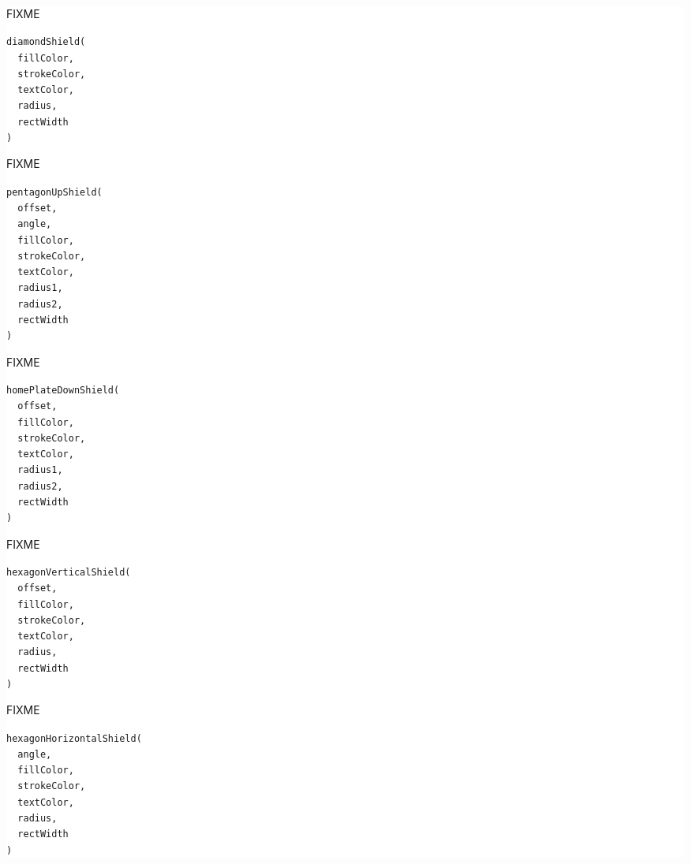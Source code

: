 FIXME

```
diamondShield(
  fillColor,
  strokeColor,
  textColor,
  radius,
  rectWidth
)
```

FIXME

```
pentagonUpShield(
  offset,
  angle,
  fillColor,
  strokeColor,
  textColor,
  radius1,
  radius2,
  rectWidth
)
```

FIXME

```
homePlateDownShield(
  offset,
  fillColor,
  strokeColor,
  textColor,
  radius1,
  radius2,
  rectWidth
)
```

FIXME

```
hexagonVerticalShield(
  offset,
  fillColor,
  strokeColor,
  textColor,
  radius,
  rectWidth
)
```

FIXME

```
hexagonHorizontalShield(
  angle,
  fillColor,
  strokeColor,
  textColor,
  radius,
  rectWidth
)
```
